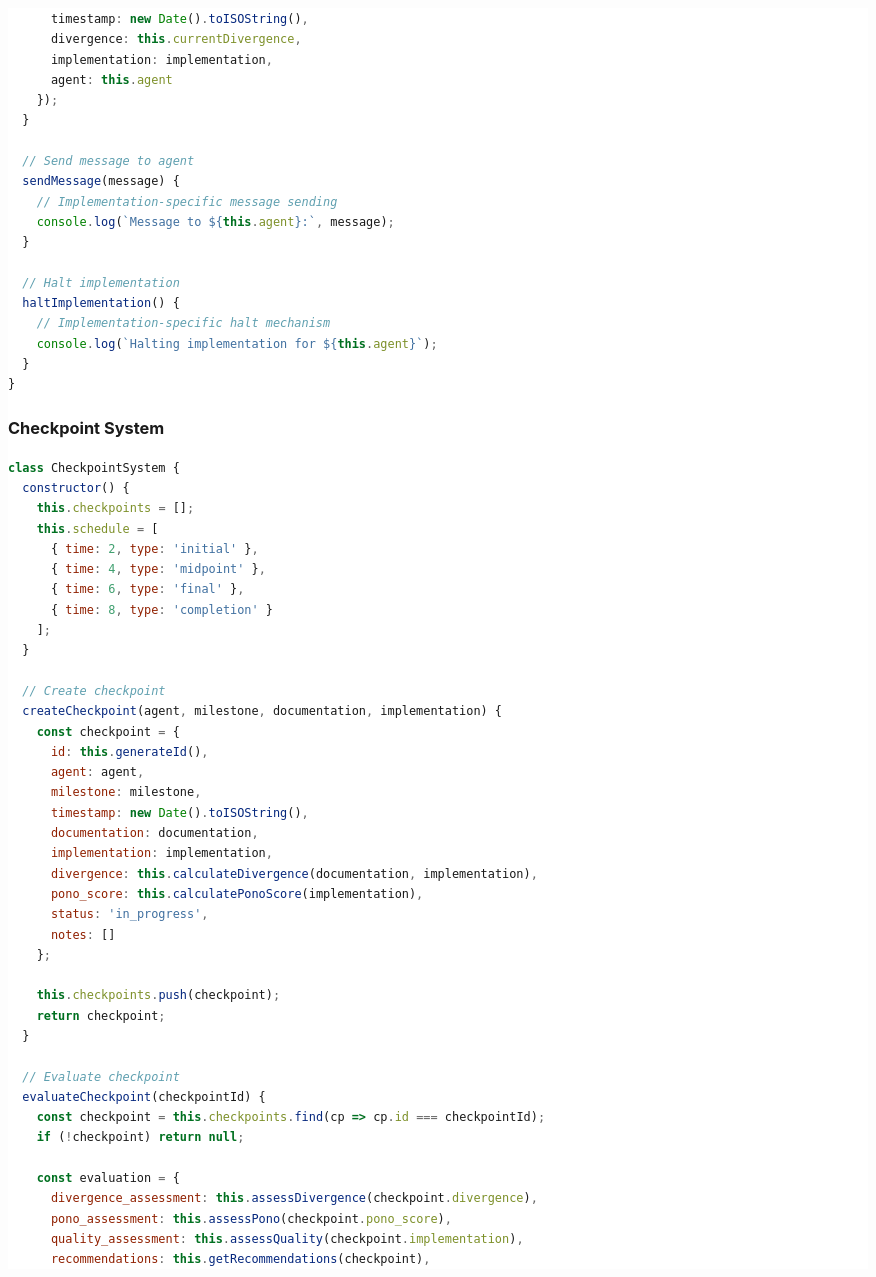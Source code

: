 ```javascript
      timestamp: new Date().toISOString(),
      divergence: this.currentDivergence,
      implementation: implementation,
      agent: this.agent
    });
  }

  // Send message to agent
  sendMessage(message) {
    // Implementation-specific message sending
    console.log(`Message to ${this.agent}:`, message);
  }

  // Halt implementation
  haltImplementation() {
    // Implementation-specific halt mechanism
    console.log(`Halting implementation for ${this.agent}`);
  }
}
```

### Checkpoint System
```javascript
class CheckpointSystem {
  constructor() {
    this.checkpoints = [];
    this.schedule = [
      { time: 2, type: 'initial' },
      { time: 4, type: 'midpoint' },
      { time: 6, type: 'final' },
      { time: 8, type: 'completion' }
    ];
  }

  // Create checkpoint
  createCheckpoint(agent, milestone, documentation, implementation) {
    const checkpoint = {
      id: this.generateId(),
      agent: agent,
      milestone: milestone,
      timestamp: new Date().toISOString(),
      documentation: documentation,
      implementation: implementation,
      divergence: this.calculateDivergence(documentation, implementation),
      pono_score: this.calculatePonoScore(implementation),
      status: 'in_progress',
      notes: []
    };

    this.checkpoints.push(checkpoint);
    return checkpoint;
  }

  // Evaluate checkpoint
  evaluateCheckpoint(checkpointId) {
    const checkpoint = this.checkpoints.find(cp => cp.id === checkpointId);
    if (!checkpoint) return null;

    const evaluation = {
      divergence_assessment: this.assessDivergence(checkpoint.divergence),
      pono_assessment: this.assessPono(checkpoint.pono_score),
      quality_assessment: this.assessQuality(checkpoint.implementation),
      recommendations: this.getRecommendations(checkpoint),
```